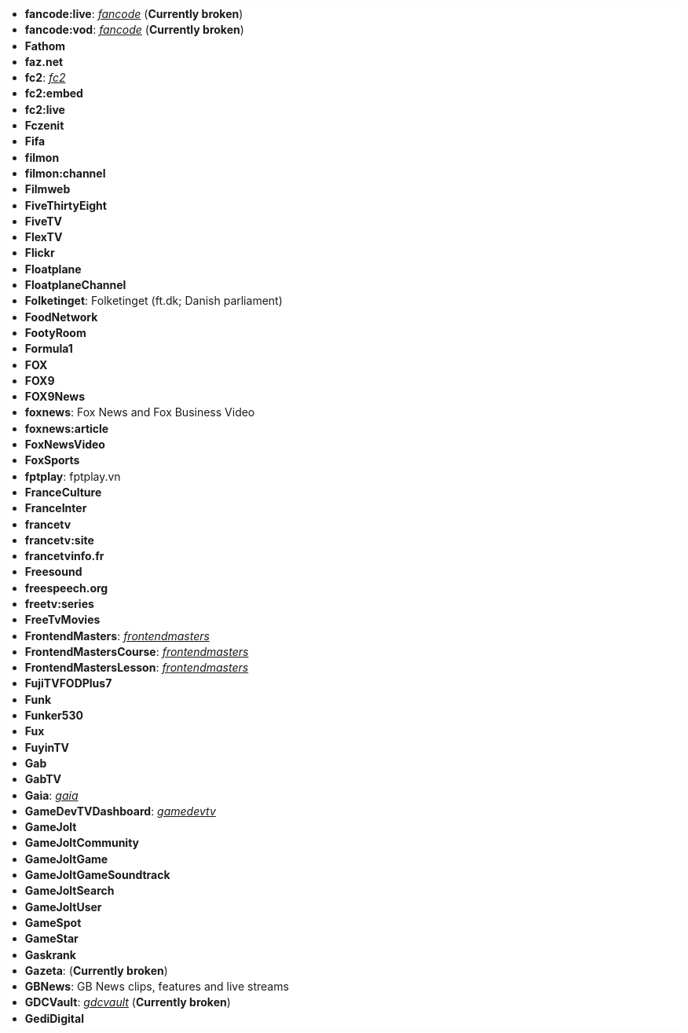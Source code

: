  - **fancode:live**: [*fancode*](## "netrc machine") (**Currently broken**)
 - **fancode:vod**: [*fancode*](## "netrc machine") (**Currently broken**)
 - **Fathom**
 - **faz.net**
 - **fc2**: [*fc2*](## "netrc machine")
 - **fc2:embed**
 - **fc2:live**
 - **Fczenit**
 - **Fifa**
 - **filmon**
 - **filmon:channel**
 - **Filmweb**
 - **FiveThirtyEight**
 - **FiveTV**
 - **FlexTV**
 - **Flickr**
 - **Floatplane**
 - **FloatplaneChannel**
 - **Folketinget**: Folketinget (ft.dk; Danish parliament)
 - **FoodNetwork**
 - **FootyRoom**
 - **Formula1**
 - **FOX**
 - **FOX9**
 - **FOX9News**
 - **foxnews**: Fox News and Fox Business Video
 - **foxnews:article**
 - **FoxNewsVideo**
 - **FoxSports**
 - **fptplay**: fptplay.vn
 - **FranceCulture**
 - **FranceInter**
 - **francetv**
 - **francetv:site**
 - **francetvinfo.fr**
 - **Freesound**
 - **freespeech.org**
 - **freetv:series**
 - **FreeTvMovies**
 - **FrontendMasters**: [*frontendmasters*](## "netrc machine")
 - **FrontendMastersCourse**: [*frontendmasters*](## "netrc machine")
 - **FrontendMastersLesson**: [*frontendmasters*](## "netrc machine")
 - **FujiTVFODPlus7**
 - **Funk**
 - **Funker530**
 - **Fux**
 - **FuyinTV**
 - **Gab**
 - **GabTV**
 - **Gaia**: [*gaia*](## "netrc machine")
 - **GameDevTVDashboard**: [*gamedevtv*](## "netrc machine")
 - **GameJolt**
 - **GameJoltCommunity**
 - **GameJoltGame**
 - **GameJoltGameSoundtrack**
 - **GameJoltSearch**
 - **GameJoltUser**
 - **GameSpot**
 - **GameStar**
 - **Gaskrank**
 - **Gazeta**: (**Currently broken**)
 - **GBNews**: GB News clips, features and live streams
 - **GDCVault**: [*gdcvault*](## "netrc machine") (**Currently broken**)
 - **GediDigital**